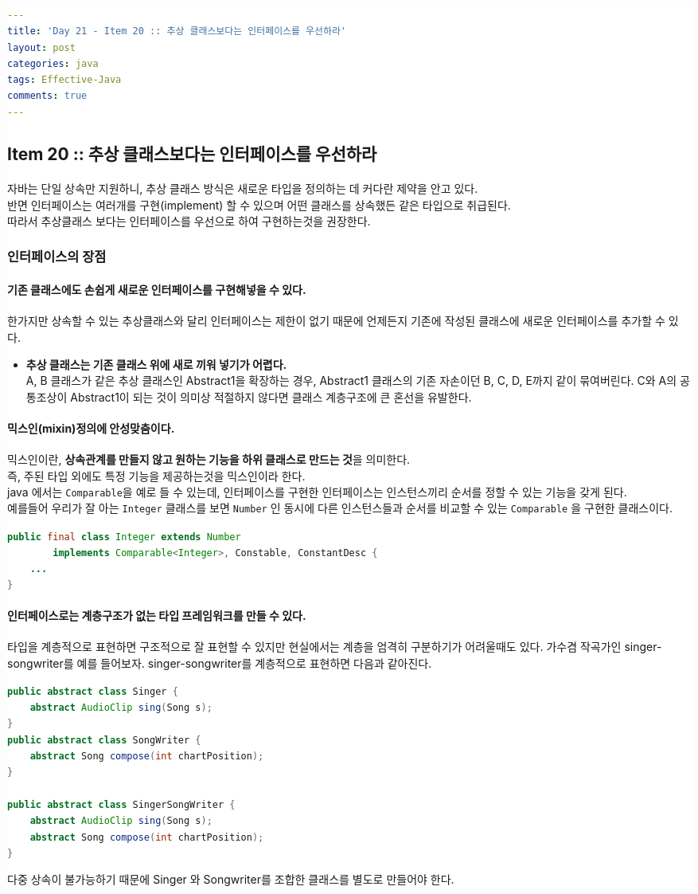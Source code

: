 ```yaml
---
title: 'Day 21 - Item 20 :: 추상 클래스보다는 인터페이스를 우선하라'
layout: post
categories: java
tags: Effective-Java
comments: true
---
```


## Item 20 :: 추상 클래스보다는 인터페이스를 우선하라

자바는 단일 상속만 지원하니, 추상 클래스 방식은 새로운 타입을 정의하는 데 커다란 제약을 안고 있다.  
반면 인터페이스는 여러개를 구현(implement) 할 수 있으며 어떤 클래스를 상속했든 같은 타입으로 취급된다.  
따라서 추상클래스 보다는 인터페이스를 우선으로 하여 구현하는것을 권장한다.

### 인터페이스의 장점
#### 기존 클래스에도 손쉽게 새로운 인터페이스를 구현해넣을 수 있다.
한가지만 상속할 수 있는 추상클래스와 달리 인터페이스는 제한이 없기 때문에 언제든지 기존에 작성된 클래스에 새로운 인터페이스를 추가할 수 있다.    
- **추상 클래스는 기존 클래스 위에 새로 끼워 넣기가 어렵다.**  
A, B 클래스가 같은 추상 클래스인 Abstract1을 확장하는 경우, Abstract1 클래스의 기존 자손이던 B, C, D, E까지 같이 묶여버린다.
C와 A의 공통조상이 Abstract1이 되는 것이 의미상 적절하지 않다면 클래스 계층구조에 큰 혼선을 유발한다.

#### 믹스인(mixin)정의에 안성맞춤이다.
믹스인이란, **상속관계를 만들지 않고 원하는 기능을 하위 클래스로 만드는 것**을 의미한다.  
즉, 주된 타입 외에도 특정 기능을 제공하는것을 믹스인이라 한다.  
java 에서는 `Comparable`을 예로 들 수 있는데, 인터페이스를 구현한 인터페이스는 인스턴스끼리 순서를 정할 수 있는 기능을 갖게 된다.  
예를들어 우리가 잘 아는 `Integer` 클래스를 보면 `Number` 인 동시에 다른 인스턴스들과 순서를 비교할 수 있는 `Comparable` 을 구현한 클래스이다.
```java
public final class Integer extends Number
        implements Comparable<Integer>, Constable, ConstantDesc {
    ...
}            
```

#### 인터페이스로는 계층구조가 없는 타입 프레임워크를 만들 수 있다.
타입을 계층적으로 표현하면 구조적으로 잘 표현할 수 있지만 현실에서는 계층을 엄격히 구분하기가 어려울때도 있다. 가수겸 작곡가인 singer-songwriter를 예를 들어보자. singer-songwriter를 계층적으로 표현하면 다음과 같아진다.
```java
public abstract class Singer {
    abstract AudioClip sing(Song s);
}
public abstract class SongWriter {
    abstract Song compose(int chartPosition);
}

public abstract class SingerSongWriter {
    abstract AudioClip sing(Song s);
    abstract Song compose(int chartPosition);
}
```
다중 상속이 불가능하기 때문에 Singer 와 Songwriter를 조합한 클래스를 별도로 만들어야 한다.
